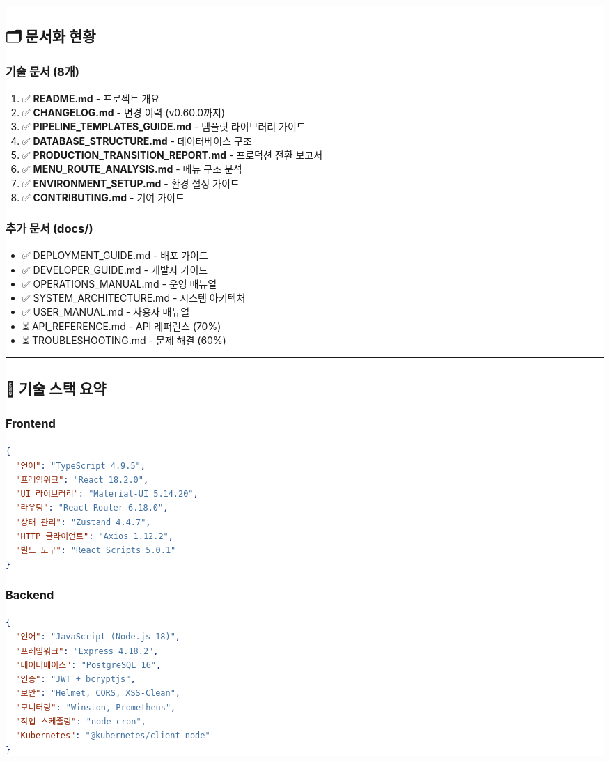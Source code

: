 
---

## 🗂️ 문서화 현황

### 기술 문서 (8개)
1. ✅ **README.md** - 프로젝트 개요
2. ✅ **CHANGELOG.md** - 변경 이력 (v0.60.0까지)
3. ✅ **PIPELINE_TEMPLATES_GUIDE.md** - 템플릿 라이브러리 가이드
4. ✅ **DATABASE_STRUCTURE.md** - 데이터베이스 구조
5. ✅ **PRODUCTION_TRANSITION_REPORT.md** - 프로덕션 전환 보고서
6. ✅ **MENU_ROUTE_ANALYSIS.md** - 메뉴 구조 분석
7. ✅ **ENVIRONMENT_SETUP.md** - 환경 설정 가이드
8. ✅ **CONTRIBUTING.md** - 기여 가이드

### 추가 문서 (docs/)
- ✅ DEPLOYMENT_GUIDE.md - 배포 가이드
- ✅ DEVELOPER_GUIDE.md - 개발자 가이드
- ✅ OPERATIONS_MANUAL.md - 운영 매뉴얼
- ✅ SYSTEM_ARCHITECTURE.md - 시스템 아키텍처
- ✅ USER_MANUAL.md - 사용자 매뉴얼
- ⏳ API_REFERENCE.md - API 레퍼런스 (70%)
- ⏳ TROUBLESHOOTING.md - 문제 해결 (60%)

---

## 🔧 기술 스택 요약

### Frontend
```json
{
  "언어": "TypeScript 4.9.5",
  "프레임워크": "React 18.2.0",
  "UI 라이브러리": "Material-UI 5.14.20",
  "라우팅": "React Router 6.18.0",
  "상태 관리": "Zustand 4.4.7",
  "HTTP 클라이언트": "Axios 1.12.2",
  "빌드 도구": "React Scripts 5.0.1"
}
```

### Backend
```json
{
  "언어": "JavaScript (Node.js 18)",
  "프레임워크": "Express 4.18.2",
  "데이터베이스": "PostgreSQL 16",
  "인증": "JWT + bcryptjs",
  "보안": "Helmet, CORS, XSS-Clean",
  "모니터링": "Winston, Prometheus",
  "작업 스케줄링": "node-cron",
  "Kubernetes": "@kubernetes/client-node"
}
```

